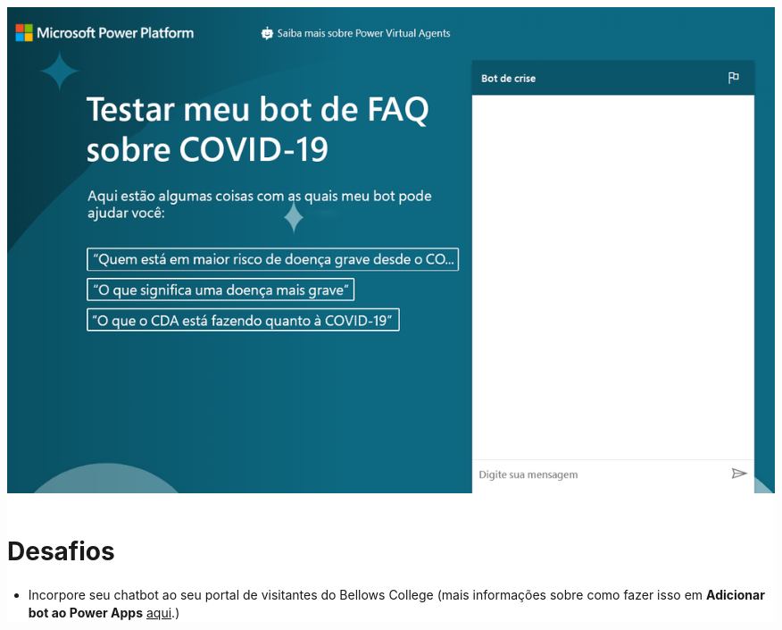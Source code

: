 ![Site de demonstração do bot - captura de tela](./media/8-image1.png)

# <a name="challenges"></a>Desafios 
* Incorpore seu chatbot ao seu portal de visitantes do Bellows College (mais informações sobre como fazer isso em **Adicionar bot ao Power Apps** [aqui](https://docs.microsoft.com/en-us/power-virtual-agents/publication-connect-bot-to-web-channels).)
